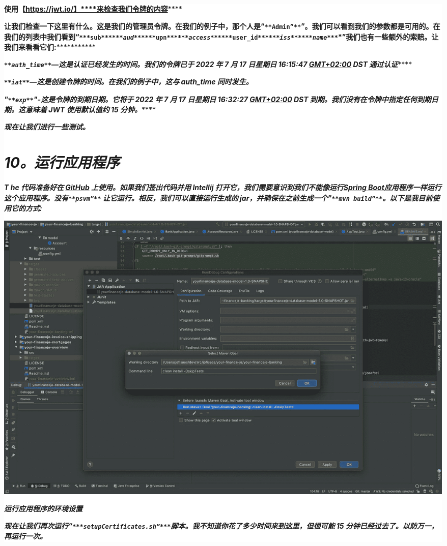 ********使用**【https://jwt.io/】****来检查我们令牌的内容**********

********让我们检查一下这里有什么。这是我们的管理员令牌。在我们的例子中，那个人是“`**Admin”**`”。我们可以看到我们的参数都是可用的。在我们的列表中我们看到“`***sub***`*`***aud***`*`***upn***`*`***access***`***`***user_id***`****`***iss***`*`***name***`****”我们也有一些额外的索赔。让我们来看看它们:*****************

*********`**auth_time**`**—这是认证已经发生的时间。我们的令牌已于 2022 年 7 月 17 日星期日 16:15:47 [GMT+02:00](https://www.epochconverter.com/timezones?q=1658067347) DST 通过认证***********

*************`**iat**`**—这是创建令牌的时间。在我们的例子中，这与 **auth_time** 同时发生。***************

*********"**`**exp**`**"**-这是令牌的到期日期。它将于 2022 年 7 月 17 日星期日 16:32:27 [GMT+02:00](https://www.epochconverter.com/timezones?q=1658068347) DST 到期。我们没有在令牌中指定任何到期日期。这意味着 JWT 使用默认值约 15 分钟。*******

*******现在让我们进行一些测试。*******

# *********10。运行应用程序*********

*******T he 代码准备好在 [GitHub](https://github.com/jesperancinha/your-finance-je) 上使用。如果我们签出代码并用 Intellij 打开它，我们需要意识到我们不能像运行[**Spring Boot**](https://spring.io/projects/spring-boot)**应用程序一样运行这个应用程序。没有`**psvm”**` 让它运行。相反，我们可以直接运行生成的 jar，并确保在之前生成一个"`**mvn build”**`。以下是我目前使用它的方式:*********

*******![](img/7902c01f5cb7cc8a3bdd7dda411f462f.png)*******

*********运行应用程序的环境设置*********

*******现在让我们再次运行“`***setupCertificates.sh”***`脚本。我不知道你花了多少时间来到这里，但很可能 15 分钟已经过去了。以防万一，再运行一次。*******
